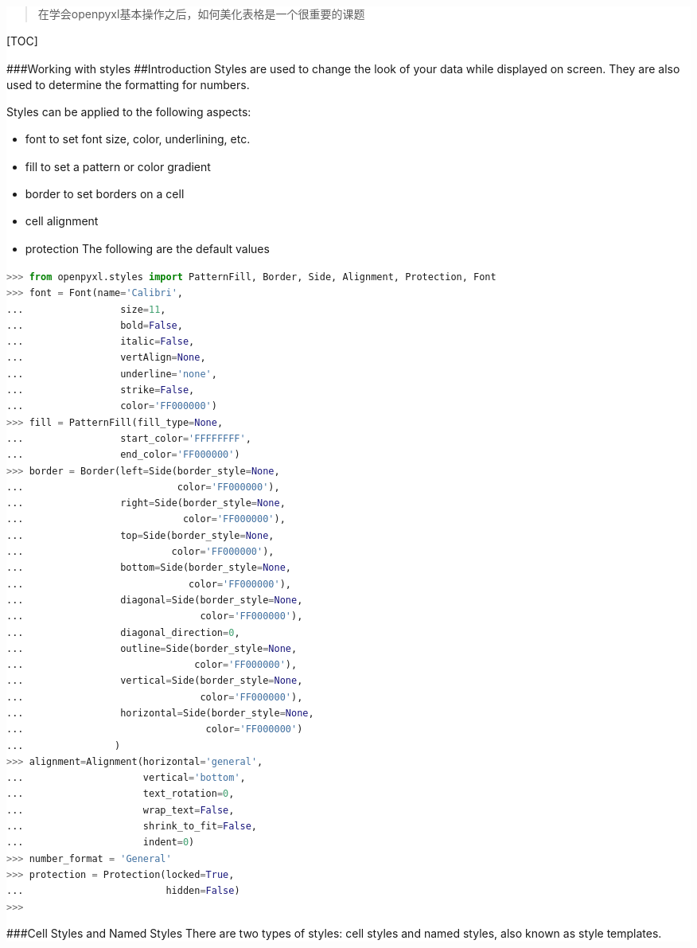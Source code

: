 > 在学会openpyxl基本操作之后，如何美化表格是一个很重要的课题

[TOC]

###Working with styles
##Introduction
Styles are used to change the look of your data while displayed on screen. They are also used to determine the formatting for numbers.

Styles can be applied to the following aspects:

- font to set font size, color, underlining, etc.

- fill to set a pattern or color gradient
- border to set borders on a cell
- cell alignment
- protection
  The following are the default values
```python
>>> from openpyxl.styles import PatternFill, Border, Side, Alignment, Protection, Font
>>> font = Font(name='Calibri',
...                 size=11,
...                 bold=False,
...                 italic=False,
...                 vertAlign=None,
...                 underline='none',
...                 strike=False,
...                 color='FF000000')
>>> fill = PatternFill(fill_type=None,
...                 start_color='FFFFFFFF',
...                 end_color='FF000000')
>>> border = Border(left=Side(border_style=None,
...                           color='FF000000'),
...                 right=Side(border_style=None,
...                            color='FF000000'),
...                 top=Side(border_style=None,
...                          color='FF000000'),
...                 bottom=Side(border_style=None,
...                             color='FF000000'),
...                 diagonal=Side(border_style=None,
...                               color='FF000000'),
...                 diagonal_direction=0,
...                 outline=Side(border_style=None,
...                              color='FF000000'),
...                 vertical=Side(border_style=None,
...                               color='FF000000'),
...                 horizontal=Side(border_style=None,
...                                color='FF000000')
...                )
>>> alignment=Alignment(horizontal='general',
...                     vertical='bottom',
...                     text_rotation=0,
...                     wrap_text=False,
...                     shrink_to_fit=False,
...                     indent=0)
>>> number_format = 'General'
>>> protection = Protection(locked=True,
...                         hidden=False)
>>>
```
###Cell Styles and Named Styles
There are two types of styles: cell styles and named styles, also known as style templates.
